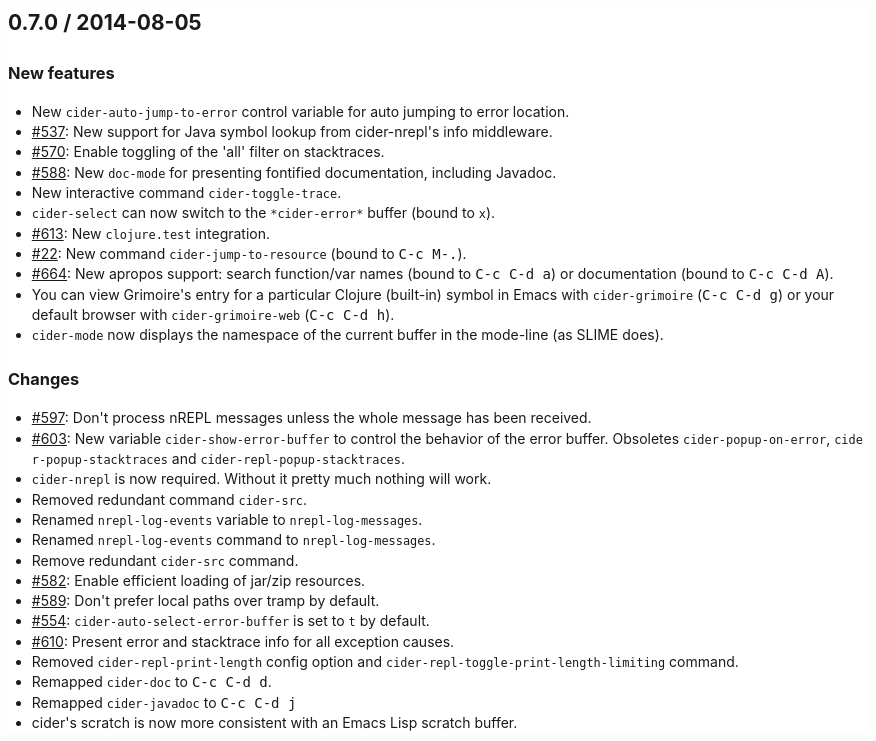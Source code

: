 ## 0.7.0 / 2014-08-05

### New features

* New `cider-auto-jump-to-error` control variable for auto jumping to error
  location.
* [#537](https://github.com/clojure-emacs/cider/pull/537): New support for
Java symbol lookup from cider-nrepl's info middleware.
* [#570](https://github.com/clojure-emacs/cider/pull/570): Enable toggling
of the 'all' filter on stacktraces.
* [#588](https://github.com/clojure-emacs/cider/pull/588): New `doc-mode`
for presenting fontified documentation, including Javadoc.
* New interactive command `cider-toggle-trace`.
* `cider-select` can now switch to the `*cider-error*` buffer (bound to `x`).
* [#613](https://github.com/clojure-emacs/cider/issues/613): New `clojure.test`
integration.
* [#22](https://github.com/clojure-emacs/cider/issues/22): New command
`cider-jump-to-resource` (bound to <kbd>C-c M-.</kbd>).
* [#664](https://github.com/clojure-emacs/cider/pull/664): New apropos support:
search function/var names (bound to <kbd>C-c C-d a</kbd>) or documentation
(bound to <kbd>C-c C-d A</kbd>).
* You can view Grimoire's entry for a particular Clojure (built-in) symbol in
Emacs with `cider-grimoire` (<kbd>C-c C-d g</kbd>) or your default browser with
`cider-grimoire-web` (<kbd>C-c C-d h</kbd>).
* `cider-mode` now displays the namespace of the current buffer in the mode-line
  (as SLIME does).

### Changes

* [#597](https://github.com/clojure-emacs/cider/issues/597): Don't process nREPL
  messages unless the whole message has been received.
* [#603](https://github.com/clojure-emacs/cider/pull/603): New variable
`cider-show-error-buffer` to control the behavior of the error buffer. Obsoletes
`cider-popup-on-error`, `cider-popup-stacktraces` and
`cider-repl-popup-stacktraces`.
* `cider-nrepl` is now required. Without it pretty much nothing will work.
* Removed redundant command `cider-src`.
* Renamed `nrepl-log-events` variable to `nrepl-log-messages`.
* Renamed `nrepl-log-events` command to `nrepl-log-messages`.
* Remove redundant `cider-src` command.
* [#582](https://github.com/clojure-emacs/cider/pull/582): Enable efficient
loading of jar/zip resources.
* [#589](https://github.com/clojure-emacs/cider/pull/589): Don't prefer local
paths over tramp by default.
* [#554](https://github.com/clojure-emacs/cider/issues/554): `cider-auto-select-error-buffer` is set to `t` by default.
* [#610](https://github.com/clojure-emacs/cider/pull/610): Present error and
stacktrace info for all exception causes.
* Removed `cider-repl-print-length` config option and
`cider-repl-toggle-print-length-limiting` command.
* Remapped `cider-doc` to <kbd>C-c C-d d</kbd>.
* Remapped `cider-javadoc` to <kbd>C-c C-d j</kbd>
* cider's scratch is now more consistent with an Emacs Lisp scratch buffer.
